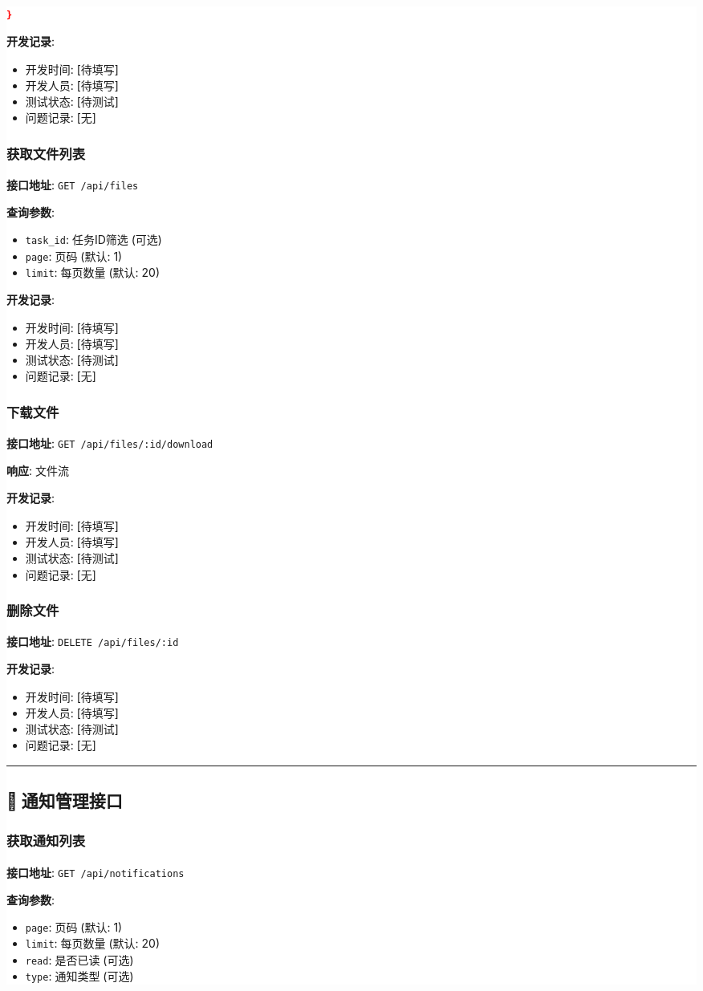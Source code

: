 ```json
}
```

**开发记录**:
- 开发时间: [待填写]
- 开发人员: [待填写]
- 测试状态: [待测试]
- 问题记录: [无]

### 获取文件列表
**接口地址**: `GET /api/files`

**查询参数**:
- `task_id`: 任务ID筛选 (可选)
- `page`: 页码 (默认: 1)
- `limit`: 每页数量 (默认: 20)

**开发记录**:
- 开发时间: [待填写]
- 开发人员: [待填写]
- 测试状态: [待测试]
- 问题记录: [无]

### 下载文件
**接口地址**: `GET /api/files/:id/download`

**响应**: 文件流

**开发记录**:
- 开发时间: [待填写]
- 开发人员: [待填写]
- 测试状态: [待测试]
- 问题记录: [无]

### 删除文件
**接口地址**: `DELETE /api/files/:id`

**开发记录**:
- 开发时间: [待填写]
- 开发人员: [待填写]
- 测试状态: [待测试]
- 问题记录: [无]

---

## 🔔 通知管理接口

### 获取通知列表
**接口地址**: `GET /api/notifications`

**查询参数**:
- `page`: 页码 (默认: 1)
- `limit`: 每页数量 (默认: 20)
- `read`: 是否已读 (可选)
- `type`: 通知类型 (可选)
